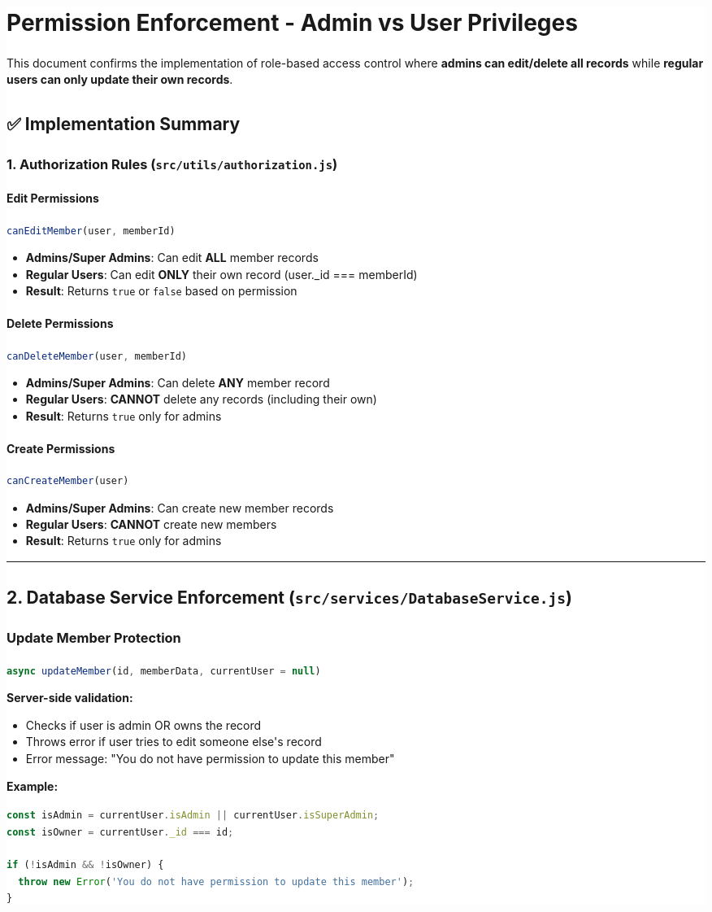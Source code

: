 # Permission Enforcement - Admin vs User Privileges

This document confirms the implementation of role-based access control where **admins can edit/delete all records** while **regular users can only update their own records**.

## ✅ Implementation Summary

### 1. Authorization Rules (`src/utils/authorization.js`)

#### Edit Permissions
```javascript
canEditMember(user, memberId)
```
- **Admins/Super Admins**: Can edit **ALL** member records
- **Regular Users**: Can edit **ONLY** their own record (user._id === memberId)
- **Result**: Returns `true` or `false` based on permission

#### Delete Permissions
```javascript
canDeleteMember(user, memberId)
```
- **Admins/Super Admins**: Can delete **ANY** member record
- **Regular Users**: **CANNOT** delete any records (including their own)
- **Result**: Returns `true` only for admins

#### Create Permissions
```javascript
canCreateMember(user)
```
- **Admins/Super Admins**: Can create new member records
- **Regular Users**: **CANNOT** create new members
- **Result**: Returns `true` only for admins

---

## 2. Database Service Enforcement (`src/services/DatabaseService.js`)

### Update Member Protection
```javascript
async updateMember(id, memberData, currentUser = null)
```

**Server-side validation:**
- Checks if user is admin OR owns the record
- Throws error if user tries to edit someone else's record
- Error message: "You do not have permission to update this member"

**Example:**
```javascript
const isAdmin = currentUser.isAdmin || currentUser.isSuperAdmin;
const isOwner = currentUser._id === id;

if (!isAdmin && !isOwner) {
  throw new Error('You do not have permission to update this member');
}
```
